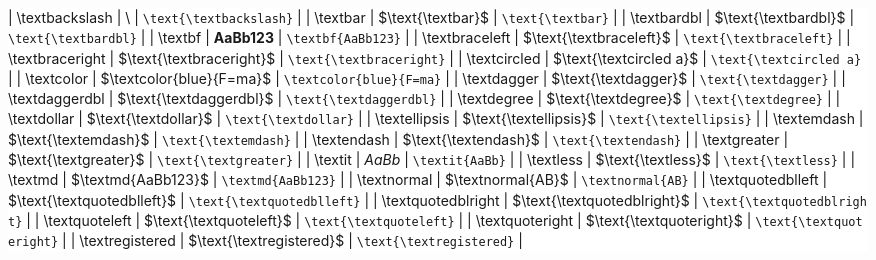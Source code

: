 | \textbackslash     | $\text{\textbackslash}$                             | `\text{\textbackslash}`                                 |
| \textbar           | $\text{\textbar}$                                   | `\text{\textbar}`                                       |
| \textbardbl        | $\text{\textbardbl}$                                | `\text{\textbardbl}`                                    |
| \textbf            | $\textbf{AaBb123}$                                  | `\textbf{AaBb123}`                                      |
| \textbraceleft     | $\text{\textbraceleft}$                             | `\text{\textbraceleft}`                                 |
| \textbraceright    | $\text{\textbraceright}$                            | `\text{\textbraceright}`                                |
| \textcircled       | $\text{\textcircled a}$                             | `\text{\textcircled a}`                                 |
| \textcolor         | $\textcolor{blue}{F=ma}$                            | `\textcolor{blue}{F=ma}`                                |
| \textdagger        | $\text{\textdagger}$                                | `\text{\textdagger}`                                    |
| \textdaggerdbl     | $\text{\textdaggerdbl}$                             | `\text{\textdaggerdbl}`                                 |
| \textdegree        | $\text{\textdegree}$                                | `\text{\textdegree}`                                    |
| \textdollar        | $\text{\textdollar}$                                | `\text{\textdollar}`                                    |
| \textellipsis      | $\text{\textellipsis}$                              | `\text{\textellipsis}`                                  |
| \textemdash        | $\text{\textemdash}$                                | `\text{\textemdash}`                                    |
| \textendash        | $\text{\textendash}$                                | `\text{\textendash}`                                    |
| \textgreater       | $\text{\textgreater}$                               | `\text{\textgreater}`                                   |
| \textit            | $\textit{AaBb}$                                     | `\textit{AaBb}`                                         |
| \textless          | $\text{\textless}$                                  | `\text{\textless}`                                      |
| \textmd            | $\textmd{AaBb123}$                                  | `\textmd{AaBb123}`                                      |
| \textnormal        | $\textnormal{AB}$                                   | `\textnormal{AB}`                                       |
| \textquotedblleft  | $\text{\textquotedblleft}$                          | `\text{\textquotedblleft}`                              |
| \textquotedblright | $\text{\textquotedblright}$                         | `\text{\textquotedblright}`                             |
| \textquoteleft     | $\text{\textquoteleft}$                             | `\text{\textquoteleft}`                                 |
| \textquoteright    | $\text{\textquoteright}$                            | `\text{\textquoteright}`                                |
| \textregistered    | $\text{\textregistered}$                            | `\text{\textregistered}`                                |
